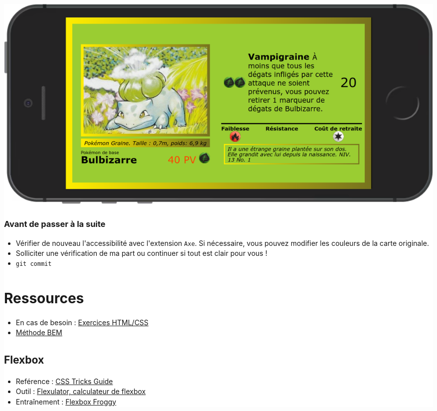 ![](doc/landscape.png)


### Avant de passer à la suite

- Vérifier de nouveau l'accessibilité avec l'extension `Axe`. Si nécessaire, vous pouvez modifier les couleurs de la carte originale.
- Solliciter une vérification de ma part ou continuer si tout est clair pour vous !
- `git commit`

# Ressources

- En cas de besoin : [Exercices HTML/CSS](https://htmlcss2018.netlify.com/)
- [Méthode BEM](http://getbem.com/introduction/)

## Flexbox

- Reférence : [CSS Tricks Guide](https://css-tricks.com/snippets/css/a-guide-to-flexbox/)
- Outil : [Flexulator, calculateur de flexbox](https://www.flexulator.com/)
- Entraînement : [Flexbox Froggy](https://flexboxfroggy.com/#fr)
